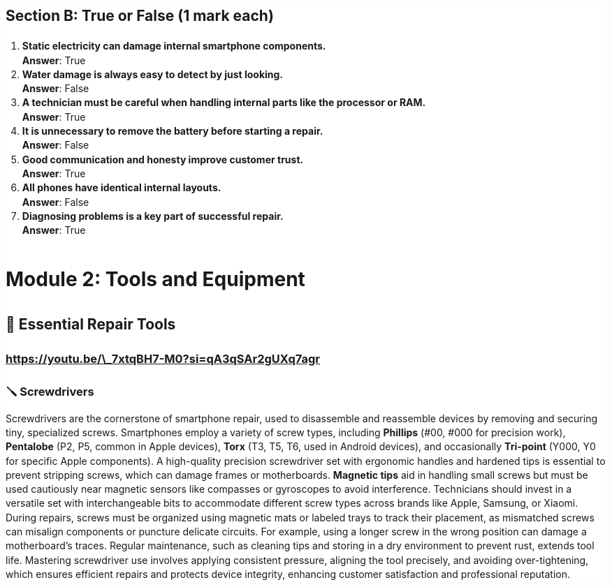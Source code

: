 ## **Section B: True or False (1 mark each)**

1. **Static electricity can damage internal smartphone components.**  
   **Answer**: True  
2. **Water damage is always easy to detect by just looking.**  
   **Answer**: False  
3. **A technician must be careful when handling internal parts like the processor or RAM.**  
   **Answer**: True  
4. **It is unnecessary to remove the battery before starting a repair.**  
   **Answer**: False  
5. **Good communication and honesty improve customer trust.**  
   **Answer**: True  
6. **All phones have identical internal layouts.**  
   **Answer**: False  
7. **Diagnosing problems is a key part of successful repair.**  
   **Answer**: True

# 

# 

# 

# 

# 

# 

# 

# **Module 2: Tools and Equipment**

## **🔧 Essential Repair Tools**

### **https://youtu.be/\_7xtqBH7-M0?si=qA3qSAr2gUXq7agr**

### **🪛 Screwdrivers**

Screwdrivers are the cornerstone of smartphone repair, used to disassemble and reassemble devices by removing and securing tiny, specialized screws. Smartphones employ a variety of screw types, including **Phillips** (\#00, \#000 for precision work), **Pentalobe** (P2, P5, common in Apple devices), **Torx** (T3, T5, T6, used in Android devices), and occasionally **Tri-point** (Y000, Y0 for specific Apple components). A high-quality precision screwdriver set with ergonomic handles and hardened tips is essential to prevent stripping screws, which can damage frames or motherboards. **Magnetic tips** aid in handling small screws but must be used cautiously near magnetic sensors like compasses or gyroscopes to avoid interference. Technicians should invest in a versatile set with interchangeable bits to accommodate different screw types across brands like Apple, Samsung, or Xiaomi. During repairs, screws must be organized using magnetic mats or labeled trays to track their placement, as mismatched screws can misalign components or puncture delicate circuits. For example, using a longer screw in the wrong position can damage a motherboard’s traces. Regular maintenance, such as cleaning tips and storing in a dry environment to prevent rust, extends tool life. Mastering screwdriver use involves applying consistent pressure, aligning the tool precisely, and avoiding over-tightening, which ensures efficient repairs and protects device integrity, enhancing customer satisfaction and professional reputation.
